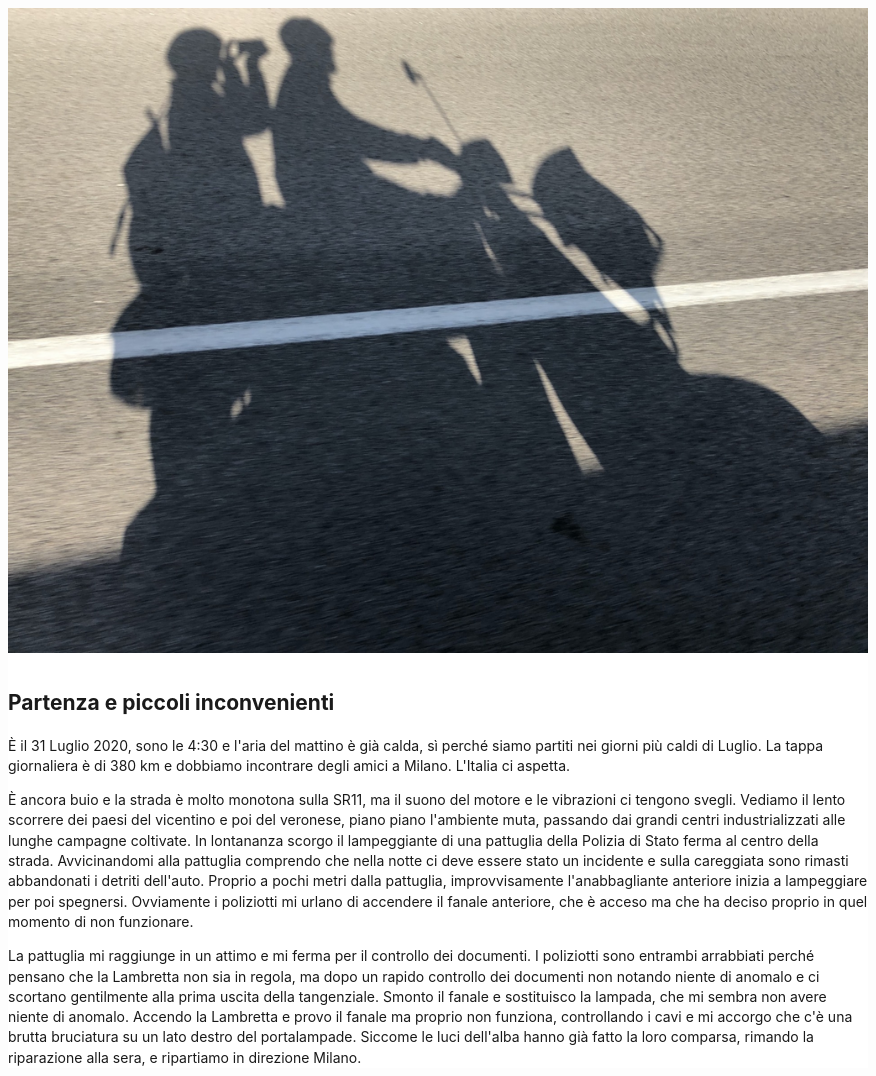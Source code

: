 ![Giro d'Italia in Lambretta](./galleries/01/IMG_8369.JPG "La nostra ombra in sella alla Lambretta ")

## Partenza e piccoli inconvenienti

È il 31 Luglio 2020, sono le 4:30 e l'aria del mattino è già calda, sì perché siamo partiti nei giorni più caldi di Luglio. La tappa giornaliera è di 380 km e dobbiamo incontrare degli amici a Milano. L'Italia ci aspetta.

È ancora buio e la strada è molto monotona sulla SR11, ma il suono del motore e le vibrazioni ci tengono svegli. Vediamo il lento scorrere dei paesi del vicentino e poi del veronese, piano piano l'ambiente muta, passando dai grandi centri industrializzati alle lunghe campagne coltivate. In lontananza scorgo il lampeggiante di una pattuglia della Polizia di Stato ferma al centro della strada. Avvicinandomi alla pattuglia comprendo che nella notte ci deve essere stato un incidente e sulla careggiata sono rimasti abbandonati i detriti dell'auto. Proprio a pochi metri dalla pattuglia, improvvisamente l'anabbagliante anteriore inizia a lampeggiare per poi spegnersi. Ovviamente i poliziotti mi urlano di accendere il fanale anteriore, che è acceso ma che ha deciso proprio in quel momento di non funzionare.

La pattuglia mi raggiunge in un attimo e mi ferma per il controllo dei documenti. I poliziotti sono entrambi arrabbiati perché pensano che la Lambretta non sia in regola, ma dopo un rapido controllo dei documenti non notando niente di anomalo e ci scortano gentilmente alla prima uscita della tangenziale. Smonto il fanale e sostituisco la lampada, che mi sembra non avere niente di anomalo. Accendo la Lambretta e provo il fanale ma proprio non funziona, controllando i cavi e mi accorgo che c'è una brutta bruciatura su un lato destro del portalampade. Siccome le luci dell'alba hanno già fatto la loro comparsa, rimando la riparazione alla sera, e ripartiamo in direzione Milano.
